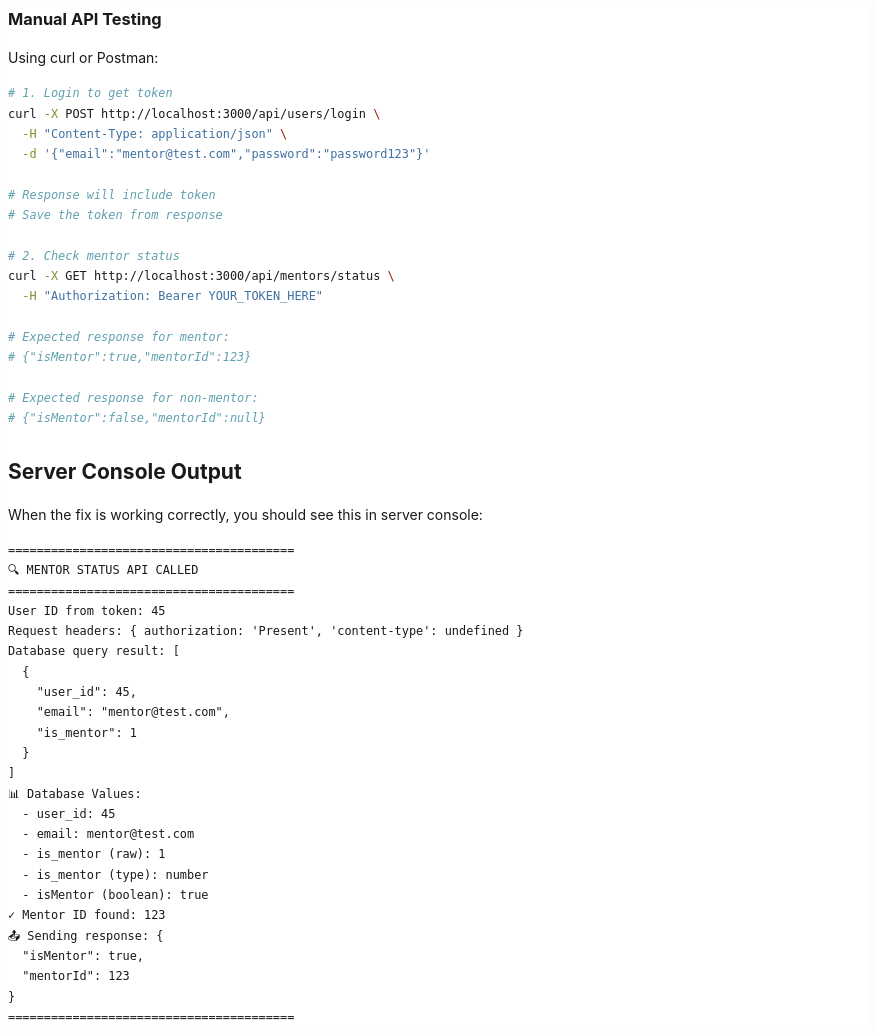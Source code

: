 ### Manual API Testing

Using curl or Postman:

```bash
# 1. Login to get token
curl -X POST http://localhost:3000/api/users/login \
  -H "Content-Type: application/json" \
  -d '{"email":"mentor@test.com","password":"password123"}'

# Response will include token
# Save the token from response

# 2. Check mentor status
curl -X GET http://localhost:3000/api/mentors/status \
  -H "Authorization: Bearer YOUR_TOKEN_HERE"

# Expected response for mentor:
# {"isMentor":true,"mentorId":123}

# Expected response for non-mentor:
# {"isMentor":false,"mentorId":null}
```

## Server Console Output

When the fix is working correctly, you should see this in server console:

```
========================================
🔍 MENTOR STATUS API CALLED
========================================
User ID from token: 45
Request headers: { authorization: 'Present', 'content-type': undefined }
Database query result: [
  {
    "user_id": 45,
    "email": "mentor@test.com",
    "is_mentor": 1
  }
]
📊 Database Values:
  - user_id: 45
  - email: mentor@test.com
  - is_mentor (raw): 1
  - is_mentor (type): number
  - isMentor (boolean): true
✓ Mentor ID found: 123
📤 Sending response: {
  "isMentor": true,
  "mentorId": 123
}
========================================
```
